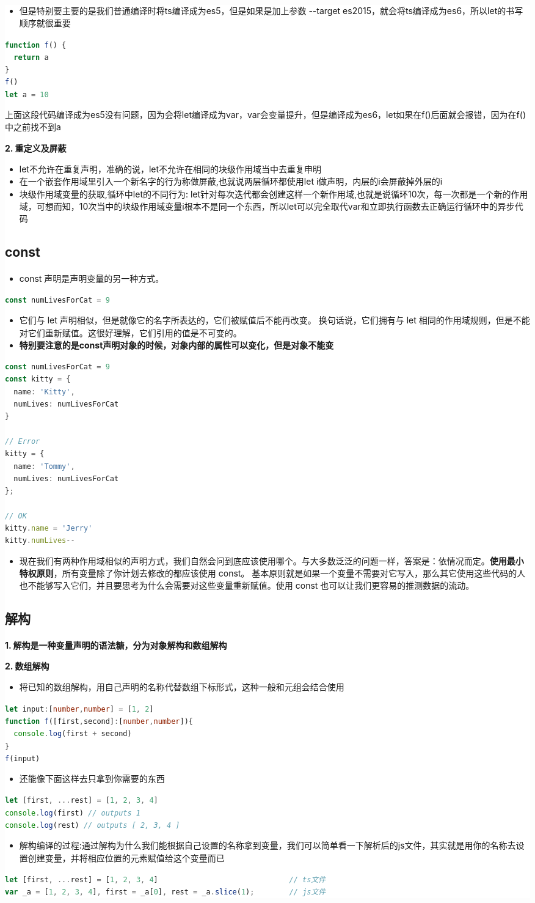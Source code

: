 + 但是特别要主要的是我们普通编译时将ts编译成为es5，但是如果是加上参数 --target es2015，就会将ts编译成为es6，所以let的书写顺序就很重要
```typescript
function f() {
  return a
}
f()
let a = 10
```
上面这段代码编译成为es5没有问题，因为会将let编译成为var，var会变量提升，但是编译成为es6，let如果在f()后面就会报错，因为在f()中之前找不到a

**2. 重定义及屏蔽**
+ let不允许在重复声明，准确的说，let不允许在相同的块级作用域当中去重复申明
+ 在一个嵌套作用域里引入一个新名字的行为称做屏蔽,也就说两层循环都使用let i做声明，内层的i会屏蔽掉外层的i
+ 块级作用域变量的获取,循环中let的不同行为: let针对每次迭代都会创建这样一个新作用域,也就是说循环10次，每一次都是一个新的作用域，可想而知，10次当中的块级作用域变量i根本不是同一个东西，所以let可以完全取代var和立即执行函数去正确运行循环中的异步代码


## const
+ const 声明是声明变量的另一种方式。
```typescript
const numLivesForCat = 9
```
+ 它们与 let 声明相似，但是就像它的名字所表达的，它们被赋值后不能再改变。 换句话说，它们拥有与 let 相同的作用域规则，但是不能对它们重新赋值。这很好理解，它们引用的值是不可变的。
+ **特别要注意的是const声明对象的时候，对象内部的属性可以变化，但是对象不能变**
```typescript
const numLivesForCat = 9
const kitty = {
  name: 'Kitty',
  numLives: numLivesForCat
}

// Error
kitty = {
  name: 'Tommy',
  numLives: numLivesForCat
};

// OK
kitty.name = 'Jerry'
kitty.numLives--
``` 
+ 现在我们有两种作用域相似的声明方式，我们自然会问到底应该使用哪个。与大多数泛泛的问题一样，答案是：依情况而定。**使用最小特权原则**，所有变量除了你计划去修改的都应该使用 const。 基本原则就是如果一个变量不需要对它写入，那么其它使用这些代码的人也不能够写入它们，并且要思考为什么会需要对这些变量重新赋值。使用 const 也可以让我们更容易的推测数据的流动。

## 解构
**1. 解构是一种变量声明的语法糖，分为对象解构和数组解构**

**2. 数组解构**
+ 将已知的数组解构，用自己声明的名称代替数组下标形式，这种一般和元组会结合使用
```typescript
let input:[number,number] = [1, 2]
function f([first,second]:[number,number]){
  console.log(first + second)
}
f(input)
```
+ 还能像下面这样去只拿到你需要的东西
```typescript
let [first, ...rest] = [1, 2, 3, 4]
console.log(first) // outputs 1
console.log(rest) // outputs [ 2, 3, 4 ]
```
+ 解构编译的过程:通过解构为什么我们能根据自己设置的名称拿到变量，我们可以简单看一下解析后的js文件，其实就是用你的名称去设置创建变量，并将相应位置的元素赋值给这个变量而已
```typescript
let [first, ...rest] = [1, 2, 3, 4]                              // ts文件
var _a = [1, 2, 3, 4], first = _a[0], rest = _a.slice(1);        // js文件
```